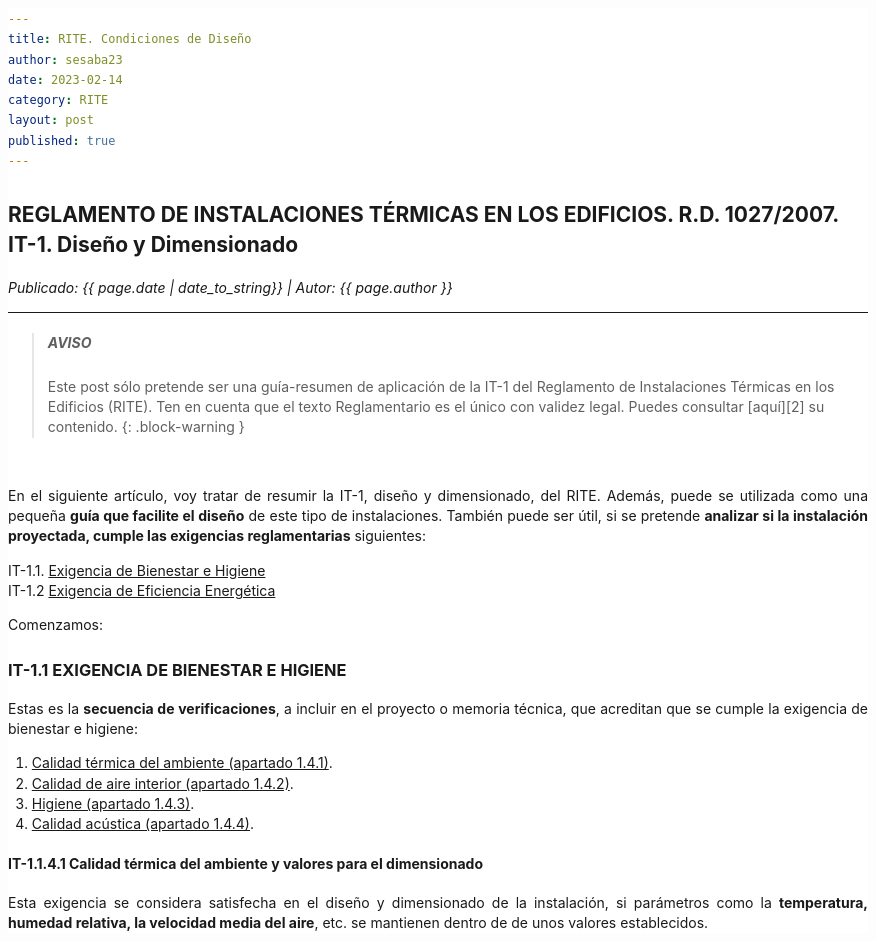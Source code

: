 ```yaml
---
title: RITE. Condiciones de Diseño
author: sesaba23
date: 2023-02-14
category: RITE
layout: post
published: true
---
```


## REGLAMENTO DE INSTALACIONES TÉRMICAS EN LOS EDIFICIOS. R.D. 1027/2007. IT-1. Diseño y Dimensionado
*Publicado: {{ page.date | date_to_string}} \| Autor: {{ page.author }}*

---
> ##### AVISO
>
> Este post sólo pretende ser una guía-resumen de aplicación de la IT-1 del 
> Reglamento de Instalaciones Térmicas en los Edificios (RITE).
> Ten en cuenta que el texto Reglamentario es el único con validez legal.
> Puedes consultar [aquí][2] su contenido.
{: .block-warning }

<br>
<div markdown=1 style="text-align: justify">

En el siguiente artículo, voy tratar de resumir la IT-1, diseño y dimensionado,
del RITE. Además, puede se utilizada como una pequeña **guía que facilite el diseño**
de este tipo de instalaciones. 
También puede ser útil, si se pretende **analizar si la instalación proyectada, cumple las exigencias reglamentarias** siguientes:  

IT-1.1. [Exigencia de Bienestar e Higiene](#it-11-exigencia-de-bienestar-e-higiene)  
IT-1.2 [Exigencia de Eficiencia Energética](#it-12-exigencia-de-eficiencia-energetica)

Comenzamos:

### IT-1.1 EXIGENCIA DE BIENESTAR E HIGIENE

Estas es la **secuencia de verificaciones**, a incluir en el proyecto o memoria técnica,
que acreditan que se cumple la exigencia de bienestar e higiene:
1. [Calidad térmica del ambiente (apartado 1.4.1)](#it-1141-calidad-térmica-del-ambiente-y-valores-para-el-dimensionado).
2. [Calidad de aire interior (apartado 1.4.2)](#it-1142-calidad-de-aire-interior).
3. [Higiene (apartado 1.4.3)](#it-1143-exigencia-de-higiene).
4. [Calidad acústica (apartado 1.4.4)](#it-1144-exigencia-de-calidad-del-ambiente-acustico).


#### IT-1.1.4.1 Calidad térmica del ambiente y valores para el dimensionado
Esta exigencia se considera satisfecha en el diseño y dimensionado de la instalación, 
si parámetros como la **temperatura, humedad relativa, la velocidad media del aire**, etc.
se mantienen dentro de de unos valores establecidos.
